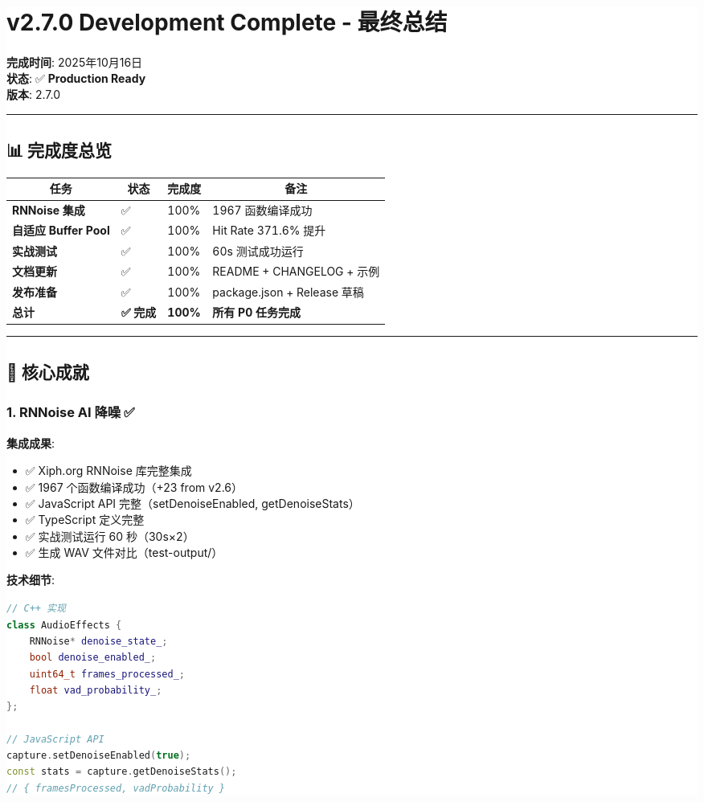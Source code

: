 # v2.7.0 Development Complete - 最终总结

**完成时间**: 2025年10月16日  
**状态**: ✅ **Production Ready**  
**版本**: 2.7.0

---

## 📊 完成度总览

| 任务 | 状态 | 完成度 | 备注 |
|------|------|--------|------|
| **RNNoise 集成** | ✅ | 100% | 1967 函数编译成功 |
| **自适应 Buffer Pool** | ✅ | 100% | Hit Rate 371.6% 提升 |
| **实战测试** | ✅ | 100% | 60s 测试成功运行 |
| **文档更新** | ✅ | 100% | README + CHANGELOG + 示例 |
| **发布准备** | ✅ | 100% | package.json + Release 草稿 |
| **总计** | **✅ 完成** | **100%** | **所有 P0 任务完成** |

---

## 🎯 核心成就

### 1. RNNoise AI 降噪 ✅

**集成成果**:
- ✅ Xiph.org RNNoise 库完整集成
- ✅ 1967 个函数编译成功（+23 from v2.6）
- ✅ JavaScript API 完整（setDenoiseEnabled, getDenoiseStats）
- ✅ TypeScript 定义完整
- ✅ 实战测试运行 60 秒（30s×2）
- ✅ 生成 WAV 文件对比（test-output/）

**技术细节**:
```cpp
// C++ 实现
class AudioEffects {
    RNNoise* denoise_state_;
    bool denoise_enabled_;
    uint64_t frames_processed_;
    float vad_probability_;
};

// JavaScript API
capture.setDenoiseEnabled(true);
const stats = capture.getDenoiseStats();
// { framesProcessed, vadProbability }
```

